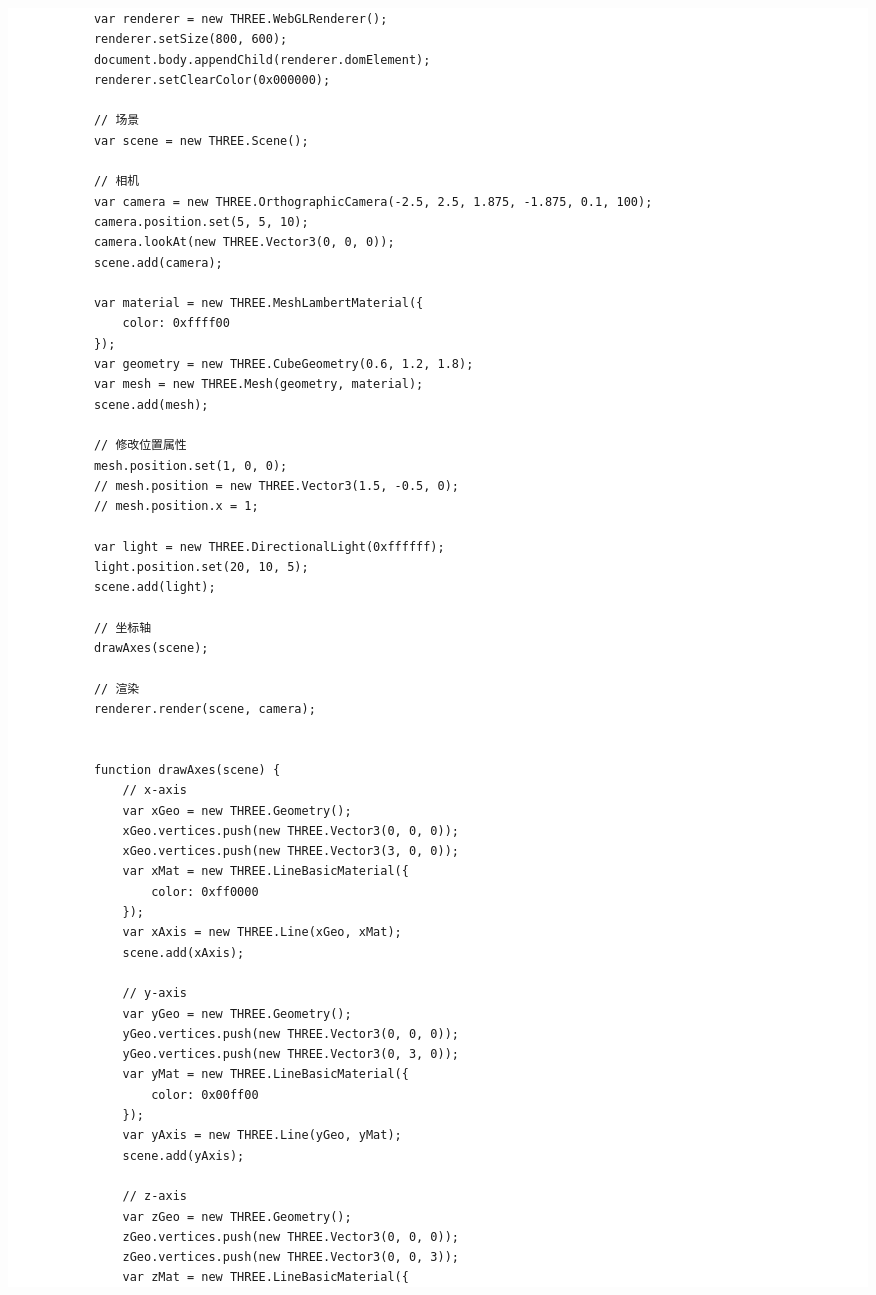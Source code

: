 ```html
            var renderer = new THREE.WebGLRenderer();
            renderer.setSize(800, 600);
            document.body.appendChild(renderer.domElement);
            renderer.setClearColor(0x000000);

            // 场景
            var scene = new THREE.Scene();

            // 相机
            var camera = new THREE.OrthographicCamera(-2.5, 2.5, 1.875, -1.875, 0.1, 100);
            camera.position.set(5, 5, 10);
            camera.lookAt(new THREE.Vector3(0, 0, 0));
            scene.add(camera);

            var material = new THREE.MeshLambertMaterial({
                color: 0xffff00
            });
            var geometry = new THREE.CubeGeometry(0.6, 1.2, 1.8);
            var mesh = new THREE.Mesh(geometry, material);
            scene.add(mesh);

            // 修改位置属性
            mesh.position.set(1, 0, 0);
            // mesh.position = new THREE.Vector3(1.5, -0.5, 0);
            // mesh.position.x = 1;

            var light = new THREE.DirectionalLight(0xffffff);
            light.position.set(20, 10, 5);
            scene.add(light);

            // 坐标轴
            drawAxes(scene);

            // 渲染
            renderer.render(scene, camera);


            function drawAxes(scene) {
                // x-axis
                var xGeo = new THREE.Geometry();
                xGeo.vertices.push(new THREE.Vector3(0, 0, 0));
                xGeo.vertices.push(new THREE.Vector3(3, 0, 0));
                var xMat = new THREE.LineBasicMaterial({
                    color: 0xff0000
                });
                var xAxis = new THREE.Line(xGeo, xMat);
                scene.add(xAxis);

                // y-axis
                var yGeo = new THREE.Geometry();
                yGeo.vertices.push(new THREE.Vector3(0, 0, 0));
                yGeo.vertices.push(new THREE.Vector3(0, 3, 0));
                var yMat = new THREE.LineBasicMaterial({
                    color: 0x00ff00
                });
                var yAxis = new THREE.Line(yGeo, yMat);
                scene.add(yAxis);

                // z-axis
                var zGeo = new THREE.Geometry();
                zGeo.vertices.push(new THREE.Vector3(0, 0, 0));
                zGeo.vertices.push(new THREE.Vector3(0, 0, 3));
                var zMat = new THREE.LineBasicMaterial({
```